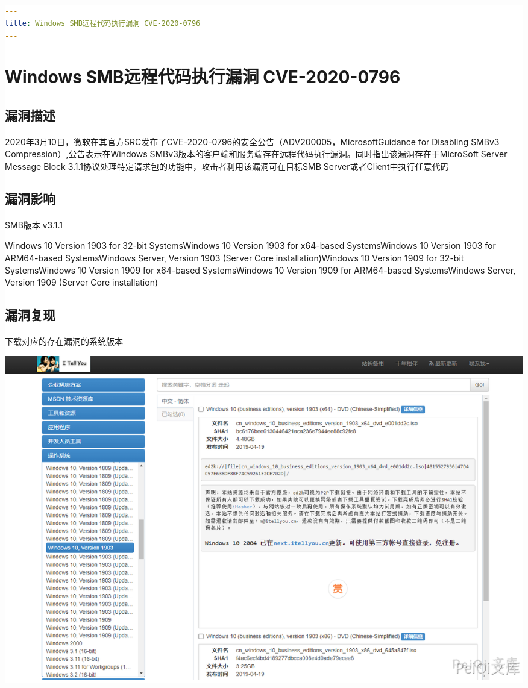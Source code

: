 ```yaml
---
title: Windows SMB远程代码执行漏洞 CVE-2020-0796
---
```

# Windows SMB远程代码执行漏洞 CVE-2020-0796

## 漏洞描述

2020年3月10日，微软在其官方SRC发布了CVE-2020-0796的安全公告（ADV200005，MicrosoftGuidance for Disabling SMBv3 Compression）,公告表示在Windows SMBv3版本的客户端和服务端存在远程代码执行漏洞。同时指出该漏洞存在于MicroSoft Server Message Block 3.1.1协议处理特定请求包的功能中，攻击者利用该漏洞可在目标SMB Server或者Client中执行任意代码

## 漏洞影响

<a-checkbox checked>SMB版本 v3.1.1</a-checkbox></br>

<a-checkbox checked>Windows 10 Version 1903 for 32-bit SystemsWindows 10 Version 1903 for x64-based SystemsWindows 10 Version 1903 for ARM64-based SystemsWindows Server, Version 1903 (Server Core installation)Windows 10 Version 1909 for 32-bit SystemsWindows 10 Version 1909 for x64-based SystemsWindows 10 Version 1909 for ARM64-based SystemsWindows Server, Version 1909 (Server Core installation)</a-checkbox></br>

## 漏洞复现

下载对应的存在漏洞的系统版本

![img](../../../.vuepress/public/img/1627103590130-7efad360-17d2-447f-913d-70e7c955739d.png)
